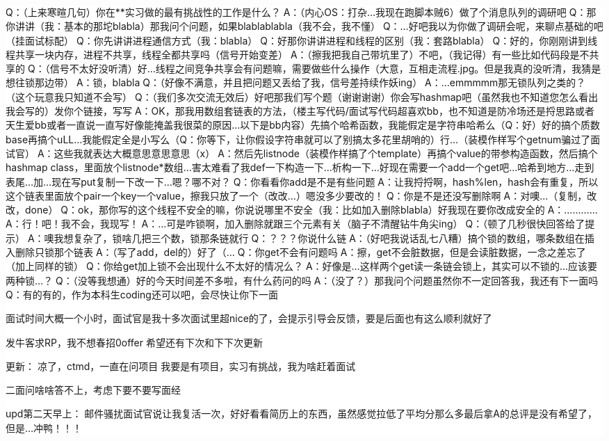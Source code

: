 Q：（上来寒暄几句）你在**实习做的最有挑战性的工作是什么？
A：（内心OS：打杂…我现在跑脚本贼6）做了个消息队列的调研吧
Q：那你讲讲（我：基本的那坨blabla）那我问个问题，如果blablablabla（我不会，我不懂）
Q：…好吧我以为你做了调研会呢，来聊点基础的吧（挂面试标配）
Q：你先讲讲进程通信方式（我：blabla）
Q：好那你讲讲进程和线程的区别（我：套路blabla）
Q：好的，你刚刚讲到线程共享一块内存，进程不共享，线程全都共享吗（信号开始变差）
A：（擦我把我自己带坑里了）不吧，（我记得）有一些比如代码段是不共享的
Q：（信号不太好没听清）好…线程之间竞争共享会有问题嘛，需要做些什么操作（大意，互相走流程.jpg。但是我真的没听清，我猜是想往锁那边带）
A：锁，blabla
Q：（好像不满意，并且把问题又丢给了我，信号差持续作妖ing）
A：…emmmmm那无锁队列之类的？（这个玩意我只知道不会写）
Q：（我们多次交流无效后）好吧那我们写个题（谢谢谢谢）你会写hashmap吧（虽然我也不知道您怎么看出我会写的）发你个链接，写写
A：OK，那我用数组套链表的方法，（楼主写代码/面试写代码超喜欢bb，也不知道是防冷场还是捋思路或者天生爱bb或者一直说一直写好像能掩盖我很菜的原因…以下是bb内容）先搞个哈希函数，我能假定是字符串哈希么（Q：好）好的搞个质数base再搞个uLL…我能假定全是小写么（Q：你等下，让你假设字符串就可以了别搞太多花里胡哨的）行…（装模作样写个getnum骗过了面试官）
A：这些我就表达大概意思意思意思（x）
A：然后先listnode（装模作样搞了个template）再搞个value的带参构造函数，然后搞个hashmap class，里面放个listnode*数组…害太难看了我def一下构造一下…析构一下…好现在需要一个add一个get吧…哈希到地方…走到表尾…加…现在写put复制一下改一下…嗯？哪不对？
Q：你看看你add是不是有些问题
A：让我捋捋啊，hash%len，hash会有重复，所以这个链表里面放个pair一个key一个value，擦我只放了一个（改改…）嗯没多少要改的！
Q：你是不是还没写删除啊
A：对噢…（复制，改改，done）
Q：ok，那你写的这个线程不安全的嘛，你说说哪里不安全（我：比如加入删除blabla）好我现在要你改成安全的
A：…………
A：行！吧！我不会，我现写！
A：…可是咋锁啊，加入删除就跟三个元素有关（脑子不清醒钻牛角尖ing）
Q：（顿了几秒很快回答给了提示）
A：噢我想复杂了，锁啥几把三个数，锁那条链就行
Q：？？？你说什么链
A：（好吧我说话乱七八糟）搞个锁的数组，哪条数组在插入删除只锁那个链表
A：（写了add，del的）好了（…
Q：你get不会有问题吗
A：擦，get不会脏数据，但是会读脏数据，一念之差忘了（加上同样的锁）
Q：你给get加上锁不会出现什么不太好的情况么？
A：好像是…这样两个get读一条链会锁上，其实可以不锁的…应该要两种锁…？
Q：（没等我想通）好的今天时间差不多啦，有什么药问的吗
A：（没了？）那我问个问题虽然你不一定回答我，我还有下一面吗
Q：有的有的，作为本科生coding还可以吧，会尽快让你下一面

面试时间大概一个小时，面试官是我十多次面试里超nice的了，会提示引导会反馈，要是后面也有这么顺利就好了

     
发牛客求RP，我不想春招0offer
希望还有下次和下下次更新

更新：
凉了，ctmd，一直在问项目
我要是有项目，实习有挑战，我为啥赶着面试


二面问啥啥答不上，考虑下要不要写面经

upd第二天早上：
邮件骚扰面试官说让我复活一次，好好看看简历上的东西，虽然感觉拉低了平均分那么多最后拿A的总评是没有希望了，但是…冲鸭！！！
